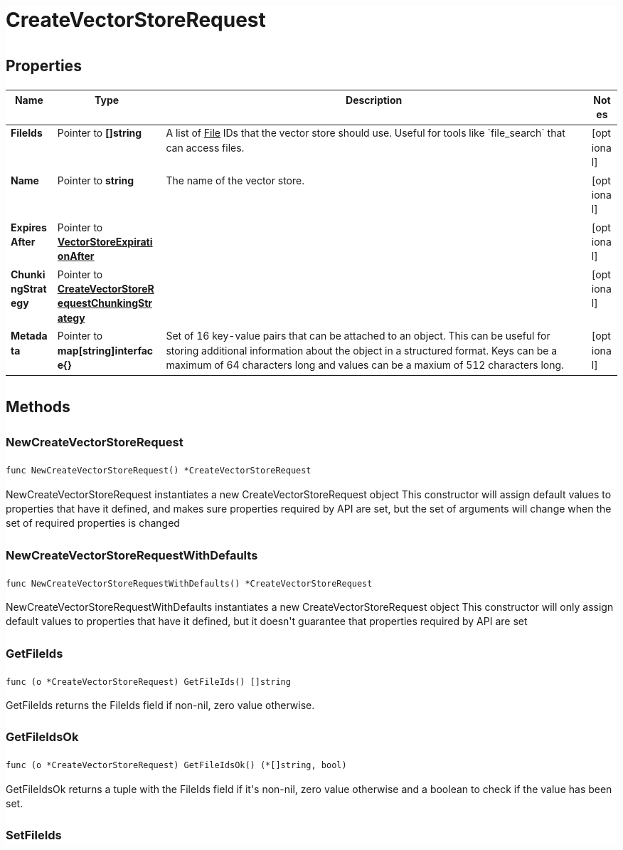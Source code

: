 # CreateVectorStoreRequest

## Properties

Name | Type | Description | Notes
------------ | ------------- | ------------- | -------------
**FileIds** | Pointer to **[]string** | A list of [File](/docs/api-reference/files) IDs that the vector store should use. Useful for tools like &#x60;file_search&#x60; that can access files. | [optional] 
**Name** | Pointer to **string** | The name of the vector store. | [optional] 
**ExpiresAfter** | Pointer to [**VectorStoreExpirationAfter**](VectorStoreExpirationAfter.md) |  | [optional] 
**ChunkingStrategy** | Pointer to [**CreateVectorStoreRequestChunkingStrategy**](CreateVectorStoreRequestChunkingStrategy.md) |  | [optional] 
**Metadata** | Pointer to **map[string]interface{}** | Set of 16 key-value pairs that can be attached to an object. This can be useful for storing additional information about the object in a structured format. Keys can be a maximum of 64 characters long and values can be a maxium of 512 characters long.  | [optional] 

## Methods

### NewCreateVectorStoreRequest

`func NewCreateVectorStoreRequest() *CreateVectorStoreRequest`

NewCreateVectorStoreRequest instantiates a new CreateVectorStoreRequest object
This constructor will assign default values to properties that have it defined,
and makes sure properties required by API are set, but the set of arguments
will change when the set of required properties is changed

### NewCreateVectorStoreRequestWithDefaults

`func NewCreateVectorStoreRequestWithDefaults() *CreateVectorStoreRequest`

NewCreateVectorStoreRequestWithDefaults instantiates a new CreateVectorStoreRequest object
This constructor will only assign default values to properties that have it defined,
but it doesn't guarantee that properties required by API are set

### GetFileIds

`func (o *CreateVectorStoreRequest) GetFileIds() []string`

GetFileIds returns the FileIds field if non-nil, zero value otherwise.

### GetFileIdsOk

`func (o *CreateVectorStoreRequest) GetFileIdsOk() (*[]string, bool)`

GetFileIdsOk returns a tuple with the FileIds field if it's non-nil, zero value otherwise
and a boolean to check if the value has been set.

### SetFileIds
